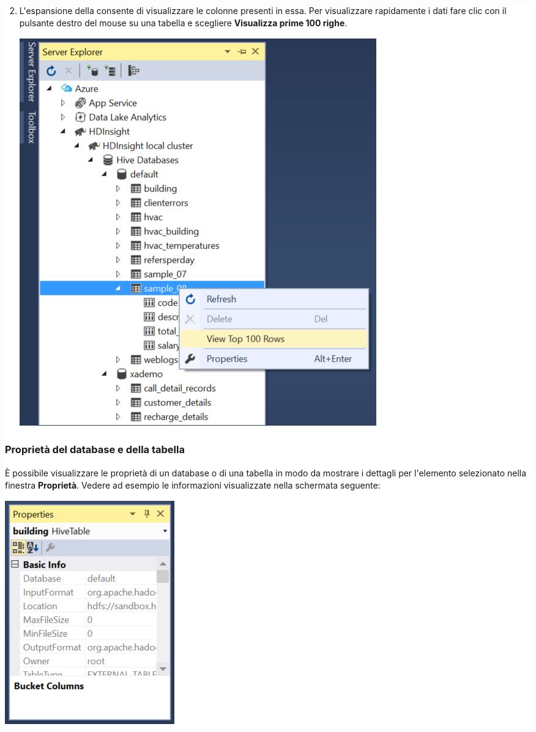 2. L'espansione della consente di visualizzare le colonne presenti in essa. Per visualizzare rapidamente i dati fare clic con il pulsante destro del mouse su una tabella e scegliere **Visualizza prime 100 righe**.

    ![Schermata di Esplora server con tabella espansa e opzione Visualizza prime 100 righe selezionata](./media/hdinsight-hadoop-emulator-visual-studio/view-100.png)

### <a name="database-and-table-properties"></a>Proprietà del database e della tabella

È possibile visualizzare le proprietà di un database o di una tabella in modo da mostrare i dettagli per l'elemento selezionato nella finestra **Proprietà**. Vedere ad esempio le informazioni visualizzate nella schermata seguente:

![Schermata della finestra Proprietà](./media/hdinsight-hadoop-emulator-visual-studio/properties.png)